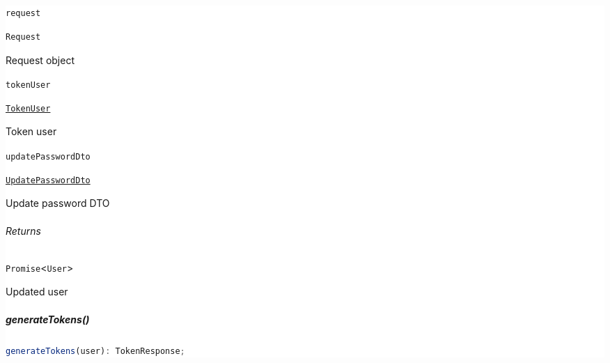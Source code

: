 `request`

</td>
<td>

`Request`

</td>
<td>

Request object

</td>
</tr>
<tr>
<td>

`tokenUser`

</td>
<td>

[`TokenUser`](#tokenuser)

</td>
<td>

Token user

</td>
</tr>
<tr>
<td>

`updatePasswordDto`

</td>
<td>

[`UpdatePasswordDto`](#updatepassworddto)

</td>
<td>

Update password DTO

</td>
</tr>
</tbody>
</table>

###### Returns

`Promise`\<`User`\>

Updated user

##### generateTokens()

```ts
generateTokens(user): TokenResponse;
```
